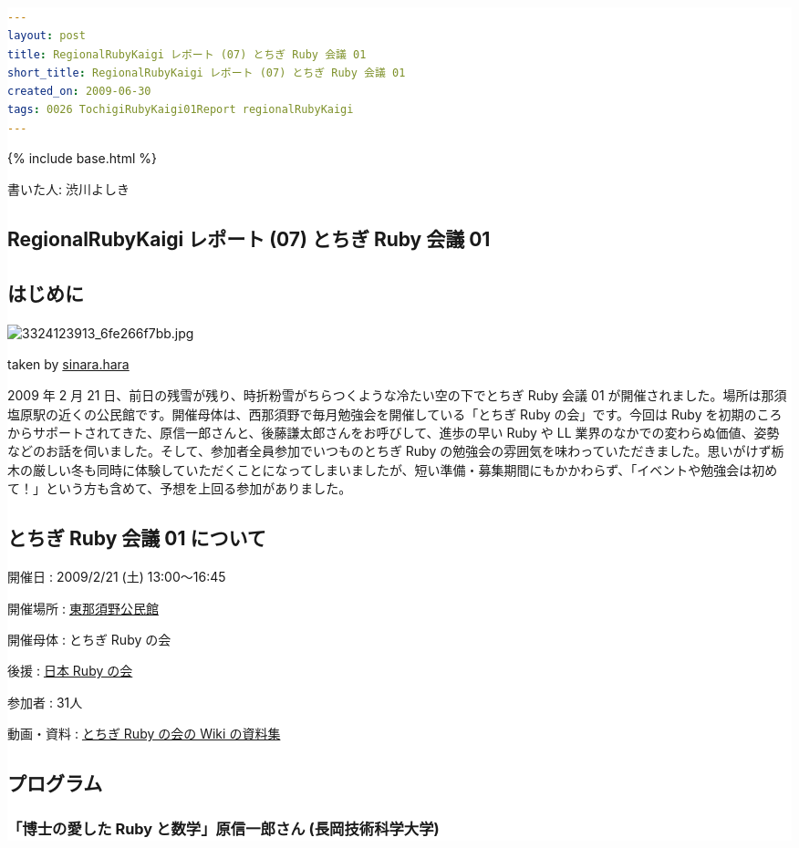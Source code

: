 ```yaml
---
layout: post
title: RegionalRubyKaigi レポート (07) とちぎ Ruby 会議 01
short_title: RegionalRubyKaigi レポート (07) とちぎ Ruby 会議 01
created_on: 2009-06-30
tags: 0026 TochigiRubyKaigi01Report regionalRubyKaigi
---
```

{% include base.html %}


書いた人: 渋川よしき

## RegionalRubyKaigi レポート (07) とちぎ Ruby 会議 01

## はじめに
![3324123913_6fe266f7bb.jpg]({{base}}{{site.baseurl}}/images/0026-TochigiRubyKaigi01Report/3324123913_6fe266f7bb.jpg)

taken by [sinara.hara](http://www.flickr.com/photos/35956825@N03/)

2009 年 2 月 21 日、前日の残雪が残り、時折粉雪がちらつくような冷たい空の下でとちぎ Ruby 会議 01 が開催されました。場所は那須塩原駅の近くの公民館です。開催母体は、西那須野で毎月勉強会を開催している「とちぎ Ruby の会」です。今回は Ruby を初期のころからサポートされてきた、原信一郎さんと、後藤謙太郎さんをお呼びして、進歩の早い Ruby や LL 業界のなかでの変わらぬ価値、姿勢などのお話を伺いました。そして、参加者全員参加でいつものとちぎ Ruby の勉強会の雰囲気を味わっていただきました。思いがけず栃木の厳しい冬も同時に体験していただくことになってしまいましたが、短い準備・募集期間にもかかわらず、「イベントや勉強会は初めて！」という方も含めて、予想を上回る参加がありました。

## とちぎ Ruby 会議 01 について

開催日
:  2009/2/21 (土) 13:00〜16:45

開催場所
:  [東那須野公民館](http://www.city.nasushiobara.lg.jp/icity/browser?ActionCode=content&ContentID=1142313782318&SiteID=0&ParentGenre=1141120601181/)

開催母体
:  とちぎ Ruby の会

後援
:  [日本 Ruby の会](http://jp.rubyist.net/)

参加者
:  31人

動画・資料
:  [とちぎ Ruby の会の Wiki の資料集](http://pub.cozmixng.org/%7Ethe-rwiki/rw-cgi.rb?cmd=view;name=tochigirubykaigi01-r)

## プログラム

### 「博士の愛した Ruby と数学」原信一郎さん (長岡技術科学大学)
